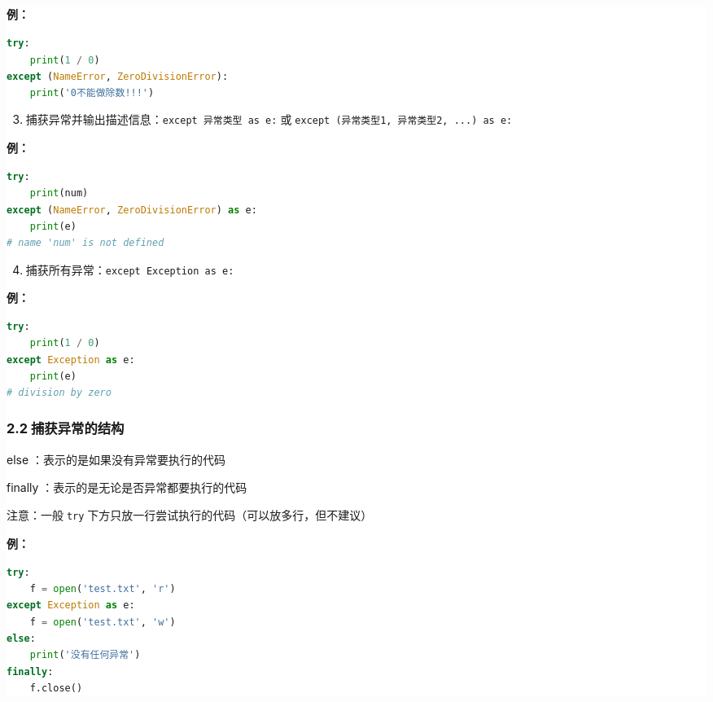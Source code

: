 **例：**

```py
try:
    print(1 / 0)
except (NameError, ZeroDivisionError):
    print('0不能做除数!!!')
```



3. 捕获异常并输出描述信息：`except 异常类型 as e:` 或 `except (异常类型1, 异常类型2, ...) as e:`

**例：**

```py
try:
    print(num)
except (NameError, ZeroDivisionError) as e:
    print(e)
# name 'num' is not defined
```



4. 捕获所有异常：`except Exception as e:`

**例：**

```py
try:
    print(1 / 0)
except Exception as e:
    print(e)
# division by zero
```





### 2.2 捕获异常的结构

else ：表示的是如果没有异常要执行的代码

finally ：表示的是无论是否异常都要执行的代码

注意：一般 `try` 下方只放一行尝试执行的代码（可以放多行，但不建议）



**例：**

```py
try:
    f = open('test.txt', 'r')
except Exception as e:
    f = open('test.txt', 'w')
else:
    print('没有任何异常')
finally:
    f.close()
```
